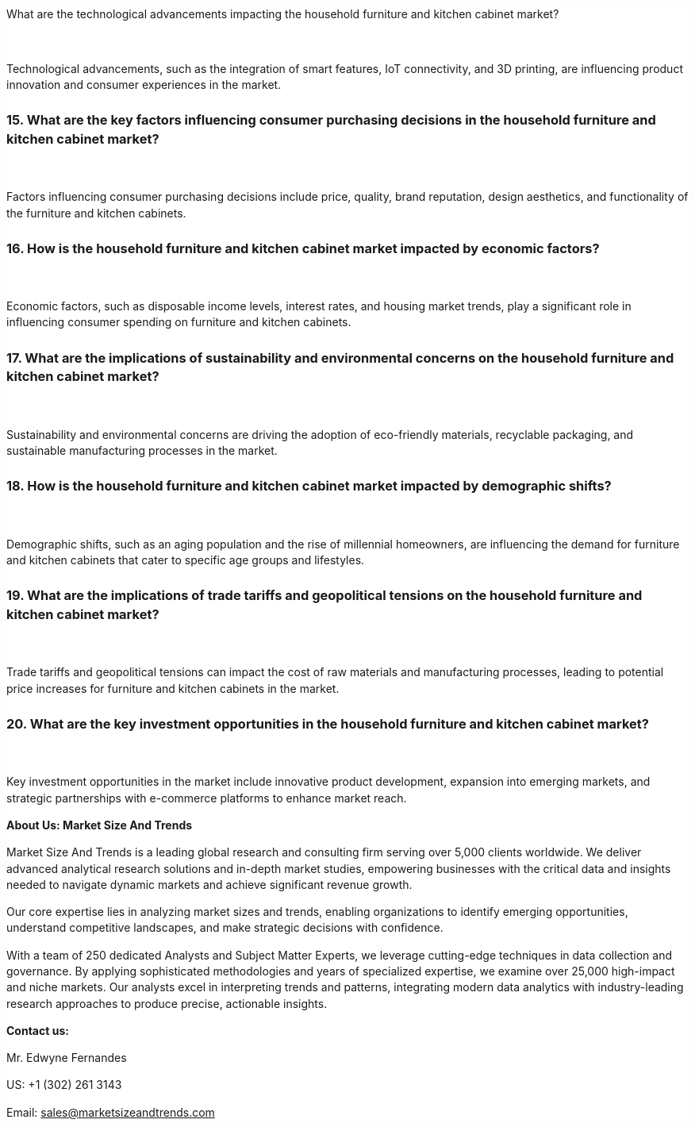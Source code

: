 What are the technological advancements impacting the household furniture and kitchen cabinet market?</h3><p>&nbsp;</p><p>Technological advancements, such as the integration of smart features, IoT connectivity, and 3D printing, are influencing product innovation and consumer experiences in the market.</p><h3>15. What are the key factors influencing consumer purchasing decisions in the household furniture and kitchen cabinet market?</h3><p>&nbsp;</p><p>Factors influencing consumer purchasing decisions include price, quality, brand reputation, design aesthetics, and functionality of the furniture and kitchen cabinets.</p><h3>16. How is the household furniture and kitchen cabinet market impacted by economic factors?</h3><p>&nbsp;</p><p>Economic factors, such as disposable income levels, interest rates, and housing market trends, play a significant role in influencing consumer spending on furniture and kitchen cabinets.</p><h3>17. What are the implications of sustainability and environmental concerns on the household furniture and kitchen cabinet market?</h3><p>&nbsp;</p><p>Sustainability and environmental concerns are driving the adoption of eco-friendly materials, recyclable packaging, and sustainable manufacturing processes in the market.</p><h3>18. How is the household furniture and kitchen cabinet market impacted by demographic shifts?</h3><p>&nbsp;</p><p>Demographic shifts, such as an aging population and the rise of millennial homeowners, are influencing the demand for furniture and kitchen cabinets that cater to specific age groups and lifestyles.</p><h3>19. What are the implications of trade tariffs and geopolitical tensions on the household furniture and kitchen cabinet market?</h3><p>&nbsp;</p><p>Trade tariffs and geopolitical tensions can impact the cost of raw materials and manufacturing processes, leading to potential price increases for furniture and kitchen cabinets in the market.</p><h3>20. What are the key investment opportunities in the household furniture and kitchen cabinet market?</h3><p>&nbsp;</p><p>Key investment opportunities in the market include innovative product development, expansion into emerging markets, and strategic partnerships with e-commerce platforms to enhance market reach.</p></body></html></p><p><strong>About Us:&nbsp;Market Size And Trends</strong></p><p>Market Size And Trends&nbsp;is a leading global research and consulting firm serving over 5,000 clients worldwide. We deliver advanced analytical research solutions and in-depth market studies, empowering businesses with the critical data and insights needed to navigate dynamic markets and achieve significant revenue growth.</p><p>Our core expertise lies in analyzing market sizes and trends, enabling organizations to identify emerging opportunities, understand competitive landscapes, and make strategic decisions with confidence.</p><p>With a team of 250 dedicated Analysts and Subject Matter Experts, we leverage cutting-edge techniques in data collection and governance. By applying sophisticated methodologies and years of specialized expertise, we examine over 25,000 high-impact and niche markets. Our analysts excel in interpreting trends and patterns, integrating modern data analytics with industry-leading research approaches to produce precise, actionable insights.</p><p><strong>Contact us:</strong></p><p>Mr. Edwyne Fernandes</p><p>US: +1 (302) 261 3143</p><p>Email: <a href="mailto:sales@marketsizeandtrends.com">sales@marketsizeandtrends.com</a>&nbsp;</p>
